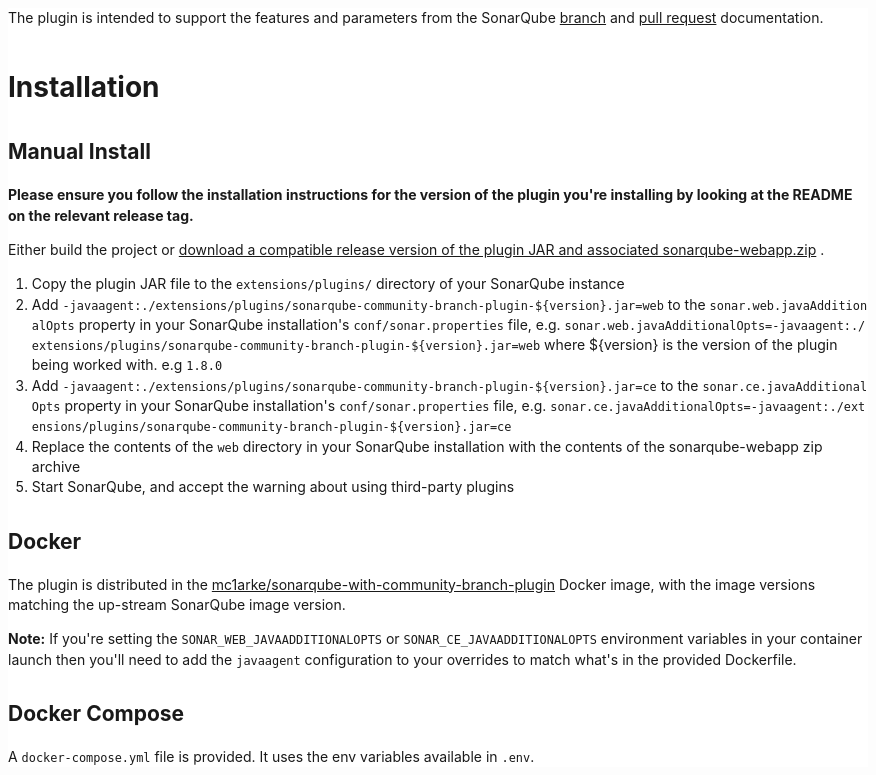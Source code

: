 The plugin is intended to support the
features and parameters from the SonarQube [branch](https://docs.sonarsource.com/sonarqube-server/latest/analyzing-source-code/branch-analysis/introduction/)
and [pull request](https://docs.sonarsource.com/sonarqube-server/latest/analyzing-source-code/pull-request-analysis/introduction/) documentation.

# Installation

## Manual Install

**Please ensure you follow the installation instructions for the version of the plugin you're installing by looking at
the README on the relevant release tag.**

Either build the project
or [download a compatible release version of the plugin JAR and associated sonarqube-webapp.zip](https://github.com/mc1arke/sonarqube-community-branch-plugin/releases)
.

1. Copy the plugin JAR file to the `extensions/plugins/` directory of your SonarQube instance
2. Add `-javaagent:./extensions/plugins/sonarqube-community-branch-plugin-${version}.jar=web` to
   the `sonar.web.javaAdditionalOpts` property in your SonarQube installation's `conf/sonar.properties` file,
   e.g. `sonar.web.javaAdditionalOpts=-javaagent:./extensions/plugins/sonarqube-community-branch-plugin-${version}.jar=web`
   where ${version} is the version of the plugin being worked with. e.g `1.8.0`
3. Add `-javaagent:./extensions/plugins/sonarqube-community-branch-plugin-${version}.jar=ce` to
   the `sonar.ce.javaAdditionalOpts` property in your SonarQube installation's `conf/sonar.properties` file,
   e.g. `sonar.ce.javaAdditionalOpts=-javaagent:./extensions/plugins/sonarqube-community-branch-plugin-${version}.jar=ce`
4. Replace the contents of the `web` directory in your SonarQube installation with the contents of the sonarqube-webapp zip archive
5. Start SonarQube, and accept the warning about using third-party plugins

## Docker

The plugin is distributed in
the [mc1arke/sonarqube-with-community-branch-plugin](https://hub.docker.com/r/mc1arke/sonarqube-with-community-branch-plugin)
Docker image, with the image versions matching the up-stream SonarQube image version.

**Note:** If you're setting the `SONAR_WEB_JAVAADDITIONALOPTS` or `SONAR_CE_JAVAADDITIONALOPTS` environment variables in
your container launch then you'll need to add the `javaagent` configuration to your overrides to match what's in the
provided Dockerfile.

## Docker Compose

A `docker-compose.yml` file is provided.
It uses the env variables available in `.env`.
